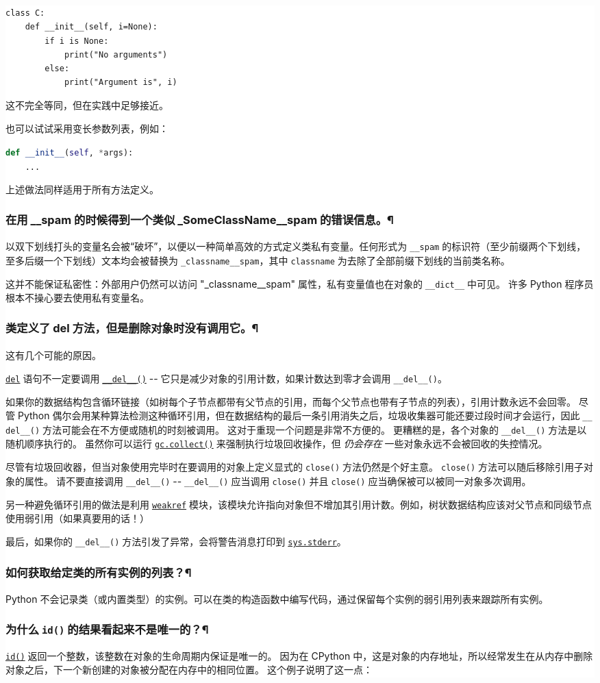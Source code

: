     
    
~~~
class C:
    def __init__(self, i=None):
        if i is None:
            print("No arguments")
        else:
            print("Argument is", i)
~~~

这不完全等同，但在实践中足够接近。

也可以试试采用变长参数列表，例如：

    
    
~~~python
def __init__(self, *args):
    ...
~~~

上述做法同样适用于所有方法定义。

### 在用 __spam 的时候得到一个类似 _SomeClassName__spam 的错误信息。¶

以双下划线打头的变量名会被“破坏”，以便以一种简单高效的方式定义类私有变量。任何形式为 `__spam` 的标识符（至少前缀两个下划线，至多后缀一个下划线）文本均会被替换为 `_classname__spam`，其中 `classname` 为去除了全部前缀下划线的当前类名称。

这并不能保证私密性：外部用户仍然可以访问 "_classname__spam" 属性，私有变量值也在对象的 `__dict__` 中可见。 许多 Python 程序员根本不操心要去使用私有变量名。

### 类定义了 __del__ 方法，但是删除对象时没有调用它。¶

这有几个可能的原因。

[`del`](7.%20简单语句.md#del) 语句不一定要调用 [`__del__()`](3.%20数据模型.md#object.__del__ "object.__del__") \-- 它只是减少对象的引用计数，如果计数达到零才会调用 `__del__()`。

如果你的数据结构包含循环链接（如树每个子节点都带有父节点的引用，而每个父节点也带有子节点的列表），引用计数永远不会回零。 尽管 Python 偶尔会用某种算法检测这种循环引用，但在数据结构的最后一条引用消失之后，垃圾收集器可能还要过段时间才会运行，因此 `__del__()` 方法可能会在不方便或随机的时刻被调用。 这对于重现一个问题是非常不方便的。 更糟糕的是，各个对象的 `__del__()` 方法是以随机顺序执行的。 虽然你可以运行 [`gc.collect()`](gc.md#gc.collect "gc.collect") 来强制执行垃圾回收操作，但 _仍会存在_ 一些对象永远不会被回收的失控情况。

尽管有垃圾回收器，但当对象使用完毕时在要调用的对象上定义显式的 `close()` 方法仍然是个好主意。 `close()` 方法可以随后移除引用子对象的属性。 请不要直接调用 `__del__()` \-- `__del__()` 应当调用 `close()` 并且 `close()` 应当确保被可以被同一对象多次调用。

另一种避免循环引用的做法是利用 [`weakref`](3.标准库/weakref.md#module-weakref "weakref: Support for weak references and weak dictionaries.") 模块，该模块允许指向对象但不增加其引用计数。例如，树状数据结构应该对父节点和同级节点使用弱引用（如果真要用的话！）

最后，如果你的 `__del__()` 方法引发了异常，会将警告消息打印到 [`sys.stderr`](3.标准库/sys.md#sys.stderr "sys.stderr")。

### 如何获取给定类的所有实例的列表？¶

Python 不会记录类（或内置类型）的实例。可以在类的构造函数中编写代码，通过保留每个实例的弱引用列表来跟踪所有实例。

### 为什么 `id()` 的结果看起来不是唯一的？¶

[`id()`](functions.md#id "id") 返回一个整数，该整数在对象的生命周期内保证是唯一的。 因为在 CPython 中，这是对象的内存地址，所以经常发生在从内存中删除对象之后，下一个新创建的对象被分配在内存中的相同位置。 这个例子说明了这一点：
